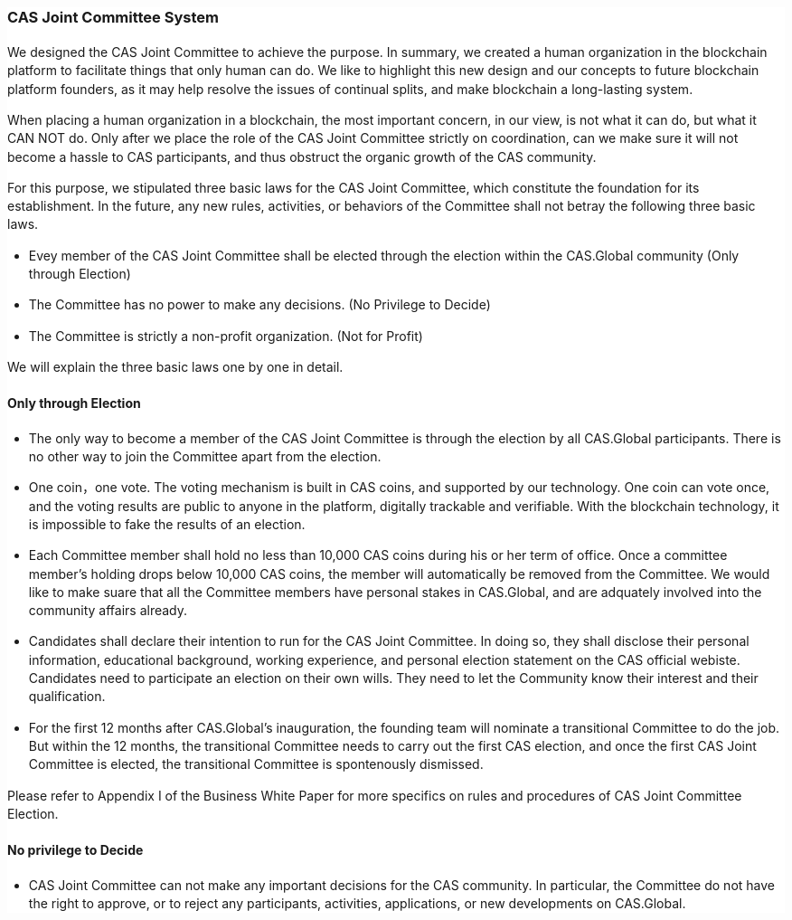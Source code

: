 ### CAS Joint Committee System 

We designed the CAS Joint Committee to achieve the purpose. In summary, we created a human organization in the blockchain platform to facilitate things that only human can do. We like to highlight this new design and our concepts to future blockchain platform founders, as it may help resolve the issues of continual splits, and make blockchain a long-lasting system.  

When placing a human organization in a blockchain, the most important concern, in our view, is not what it can do, but what it CAN NOT do. Only after we place the role of the CAS Joint Committee strictly on coordination, can we make sure it will not become a hassle to CAS participants, and thus obstruct the organic growth of the CAS community. 

For this purpose, we stipulated three basic laws for the CAS Joint Committee, which constitute the foundation for its establishment. In the future, any new rules, activities, or behaviors of the Committee shall not betray the following three basic laws. 

+ Evey member of the CAS Joint Committee shall be elected through the election within the CAS.Global community (Only through Election) 

+ The Committee has no power to make any decisions. (No Privilege to Decide)

+ The Committee is strictly a non-profit organization. (Not for Profit) 

We will explain the three basic laws one by one in detail. 

#### Only through Election

+ The only way to become a member of the CAS Joint Committee is through the election by all CAS.Global participants. There is no other way to join the Committee apart from the election.

+ One coin，one vote. The voting mechanism is built in CAS coins, and supported by our technology. One coin can vote once, and the voting results are public to anyone in the platform, digitally trackable and verifiable. With the blockchain technology, it is impossible to fake the results of an election. 

+ Each Committee member shall hold no less than 10,000 CAS coins during his or her term of office. Once a committee member’s holding drops below 10,000 CAS coins, the member will automatically be removed from the Committee. We would like to make suare that all the Committee members have personal stakes in CAS.Global, and are adquately involved into the community affairs already. 

+ Candidates shall declare their intention to run for the CAS Joint Committee. In doing so, they shall disclose their personal information, educational background, working experience, and personal election statement on the CAS official webiste. Candidates need to participate an election on their own wills. They need to let the Community know their interest and their qualification. 

+ For the first 12 months after CAS.Global’s inauguration, the founding team will nominate a transitional Committee to do the job. But within the 12 months, the transitional Committee needs to carry out the first CAS election, and once the first CAS Joint Committee is elected, the transitional Committee is spontenously dismissed. 

Please refer to Appendix I of the Business White Paper for more specifics on rules and procedures of CAS Joint Committee Election. 

#### No privilege to Decide

+ CAS Joint Committee can not make any important decisions for the CAS community. In particular, the Committee do not have the right to approve, or to reject any participants, activities, applications, or new developments on CAS.Global. 
 